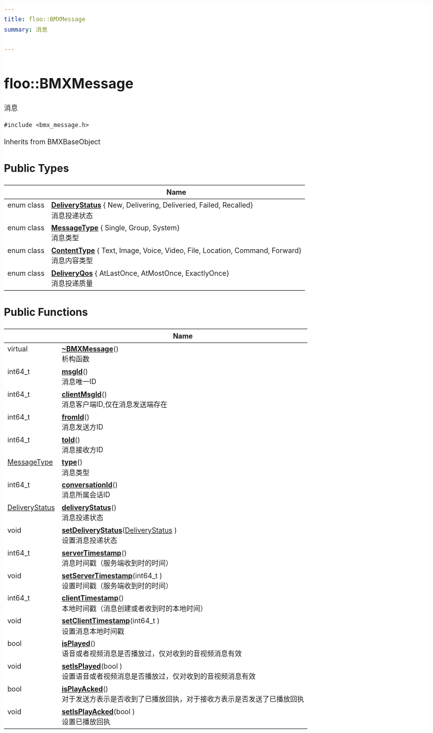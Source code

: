 ```yaml
---
title: floo::BMXMessage
summary: 消息 

---
```


# floo::BMXMessage



消息 


`#include <bmx_message.h>`

Inherits from BMXBaseObject

## Public Types

|                | Name           |
| -------------- | -------------- |
| enum class| **[DeliveryStatus](classfloo_1_1_b_m_x_message.md#enum-deliverystatus)** { New, Delivering, Deliveried, Failed, Recalled}<br>消息投递状态  |
| enum class| **[MessageType](classfloo_1_1_b_m_x_message.md#enum-messagetype)** { Single, Group, System}<br>消息类型  |
| enum class| **[ContentType](classfloo_1_1_b_m_x_message.md#enum-contenttype)** { Text, Image, Voice, Video, File, Location, Command, Forward}<br>消息内容类型  |
| enum class| **[DeliveryQos](classfloo_1_1_b_m_x_message.md#enum-deliveryqos)** { AtLastOnce, AtMostOnce, ExactlyOnce}<br>消息投递质量  |

## Public Functions

|                | Name           |
| -------------- | -------------- |
| virtual | **[~BMXMessage](classfloo_1_1_b_m_x_message.md#function-~bmxmessage)**()<br>析构函数  |
| int64_t | **[msgId](classfloo_1_1_b_m_x_message.md#function-msgid)**()<br>消息唯一ID  |
| int64_t | **[clientMsgId](classfloo_1_1_b_m_x_message.md#function-clientmsgid)**()<br>消息客户端ID,仅在消息发送端存在  |
| int64_t | **[fromId](classfloo_1_1_b_m_x_message.md#function-fromid)**()<br>消息发送方ID  |
| int64_t | **[toId](classfloo_1_1_b_m_x_message.md#function-toid)**()<br>消息接收方ID  |
| [MessageType](classfloo_1_1_b_m_x_message.md#enum-messagetype) | **[type](classfloo_1_1_b_m_x_message.md#function-type)**()<br>消息类型  |
| int64_t | **[conversationId](classfloo_1_1_b_m_x_message.md#function-conversationid)**()<br>消息所属会话ID  |
| [DeliveryStatus](classfloo_1_1_b_m_x_message.md#enum-deliverystatus) | **[deliveryStatus](classfloo_1_1_b_m_x_message.md#function-deliverystatus)**()<br>消息投递状态  |
| void | **[setDeliveryStatus](classfloo_1_1_b_m_x_message.md#function-setdeliverystatus)**([DeliveryStatus](classfloo_1_1_b_m_x_message.md#enum-deliverystatus) )<br>设置消息投递状态  |
| int64_t | **[serverTimestamp](classfloo_1_1_b_m_x_message.md#function-servertimestamp)**()<br>消息时间戳（服务端收到时的时间）  |
| void | **[setServerTimestamp](classfloo_1_1_b_m_x_message.md#function-setservertimestamp)**(int64_t )<br>设置时间戳（服务端收到时的时间）  |
| int64_t | **[clientTimestamp](classfloo_1_1_b_m_x_message.md#function-clienttimestamp)**()<br>本地时间戳（消息创建或者收到时的本地时间）  |
| void | **[setClientTimestamp](classfloo_1_1_b_m_x_message.md#function-setclienttimestamp)**(int64_t )<br>设置消息本地时间戳  |
| bool | **[isPlayed](classfloo_1_1_b_m_x_message.md#function-isplayed)**()<br>语音或者视频消息是否播放过，仅对收到的音视频消息有效  |
| void | **[setIsPlayed](classfloo_1_1_b_m_x_message.md#function-setisplayed)**(bool )<br>设置语音或者视频消息是否播放过，仅对收到的音视频消息有效  |
| bool | **[isPlayAcked](classfloo_1_1_b_m_x_message.md#function-isplayacked)**()<br>对于发送方表示是否收到了已播放回执，对于接收方表示是否发送了已播放回执  |
| void | **[setIsPlayAcked](classfloo_1_1_b_m_x_message.md#function-setisplayacked)**(bool )<br>设置已播放回执  |